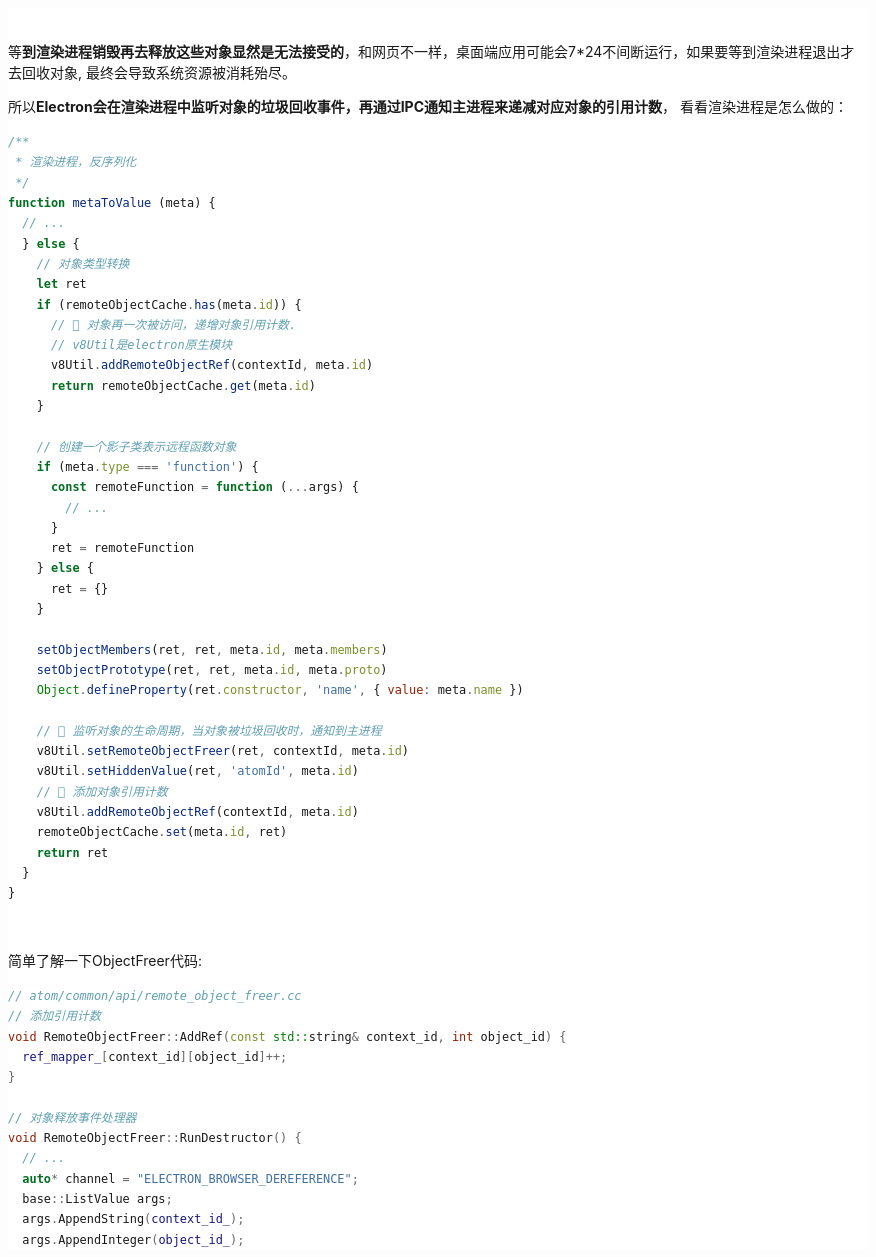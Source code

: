 
<br>

等**到渲染进程销毁再去释放这些对象显然是无法接受的**，和网页不一样，桌面端应用可能会7*24不间断运行，如果要等到渲染进程退出才去回收对象, 最终会导致系统资源被消耗殆尽。

所以**Electron会在渲染进程中监听对象的垃圾回收事件，再通过IPC通知主进程来递减对应对象的引用计数**， 看看渲染进程是怎么做的：

```js
/**
 * 渲染进程，反序列化
 */
function metaToValue (meta) {
  // ...
  } else {
    // 对象类型转换
    let ret
    if (remoteObjectCache.has(meta.id)) {
      // 🔴 对象再一次被访问，递增对象引用计数. 
      // v8Util是electron原生模块
      v8Util.addRemoteObjectRef(contextId, meta.id)
      return remoteObjectCache.get(meta.id)
    }

    // 创建一个影子类表示远程函数对象
    if (meta.type === 'function') {
      const remoteFunction = function (...args) {
        // ...
      }
      ret = remoteFunction
    } else {
      ret = {}
    }

    setObjectMembers(ret, ret, meta.id, meta.members)
    setObjectPrototype(ret, ret, meta.id, meta.proto)
    Object.defineProperty(ret.constructor, 'name', { value: meta.name })

    // 🔴 监听对象的生命周期，当对象被垃圾回收时，通知到主进程
    v8Util.setRemoteObjectFreer(ret, contextId, meta.id)
    v8Util.setHiddenValue(ret, 'atomId', meta.id)
    // 🔴 添加对象引用计数
    v8Util.addRemoteObjectRef(contextId, meta.id)
    remoteObjectCache.set(meta.id, ret)
    return ret
  }
}

```

<br>

简单了解一下ObjectFreer代码:

```cpp
// atom/common/api/remote_object_freer.cc
// 添加引用计数
void RemoteObjectFreer::AddRef(const std::string& context_id, int object_id) {
  ref_mapper_[context_id][object_id]++;
}

// 对象释放事件处理器
void RemoteObjectFreer::RunDestructor() {
  // ...
  auto* channel = "ELECTRON_BROWSER_DEREFERENCE";
  base::ListValue args;
  args.AppendString(context_id_);
  args.AppendInteger(object_id_);
```